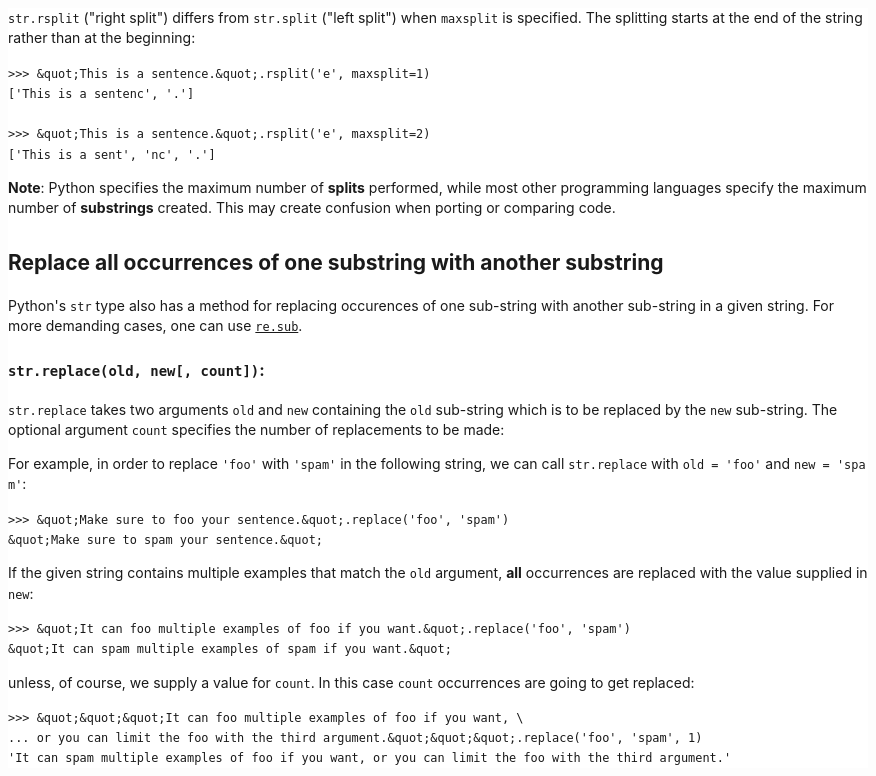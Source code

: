 `str.rsplit` (&quot;right split&quot;) differs from `str.split` (&quot;left split&quot;) when `maxsplit` is specified. The splitting starts at the end of the string rather than at the beginning:

```
>>> &quot;This is a sentence.&quot;.rsplit('e', maxsplit=1)
['This is a sentenc', '.']

>>> &quot;This is a sentence.&quot;.rsplit('e', maxsplit=2)
['This is a sent', 'nc', '.']

```

**Note**: Python specifies the maximum number of **splits** performed, while most other programming languages specify the maximum number of **substrings** created. This may create confusion when porting or comparing code.



## Replace all occurrences of one substring with another substring


Python's `str` type also has a method for replacing occurences of one sub-string with another sub-string in a given string. For more demanding cases, one can use [`re.sub`](http://stackoverflow.com/documentation/python/632/regular-expressions/2068/replacing-with-a-string#t=201607231554255817393).

### `str.replace(old, new[, count])`:

`str.replace` takes two arguments `old` and `new` containing the `old` sub-string which is to be replaced by the `new` sub-string. The optional argument `count` specifies the number of replacements to be made:

For example, in order to replace `'foo'` with `'spam'` in the following string,  we can call `str.replace` with `old = 'foo'` and `new = 'spam'`:

```
>>> &quot;Make sure to foo your sentence.&quot;.replace('foo', 'spam')
&quot;Make sure to spam your sentence.&quot;

```

If the given string contains multiple examples that match the `old` argument, **all** occurrences are replaced with the value supplied in `new`:

```
>>> &quot;It can foo multiple examples of foo if you want.&quot;.replace('foo', 'spam')
&quot;It can spam multiple examples of spam if you want.&quot;

```

unless, of course, we supply a value for `count`. In this case `count` occurrences are going to get replaced:

```
>>> &quot;&quot;&quot;It can foo multiple examples of foo if you want, \
... or you can limit the foo with the third argument.&quot;&quot;&quot;.replace('foo', 'spam', 1)
'It can spam multiple examples of foo if you want, or you can limit the foo with the third argument.'

```
